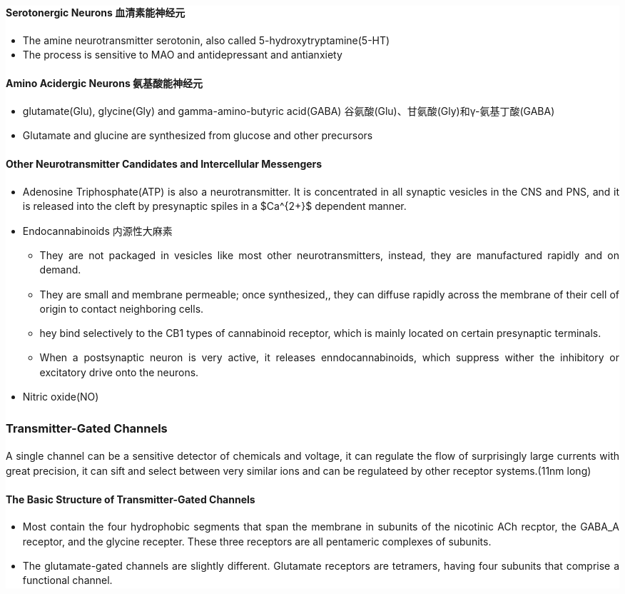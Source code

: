 #### Serotonergic Neurons 血清素能神经元
<ul>
  <li> The amine neurotransmitter serotonin, also called 5-hydroxytryptamine(5-HT)</li>
  <li> The process is sensitive to MAO and antidepressant and antianxiety</li>
</ul>

#### Amino Acidergic Neurons 氨基酸能神经元
<ul>
  <li> <p align="justify">glutamate(Glu), glycine(Gly) and gamma-amino-butyric acid(GABA) 谷氨酸(Glu)、甘氨酸(Gly)和γ-氨基丁酸(GABA) </p></li>
  <li> Glutamate and glucine are synthesized from glucose and other precursors </li>
</ul>

#### Other Neurotransmitter Candidates and Intercellular Messengers
<ul>
  <li> <p align="justify">Adenosine Triphosphate(ATP) is also a neurotransmitter. It is concentrated in all synaptic vesicles in the CNS and PNS, and it is released into the cleft by presynaptic spiles in a $Ca^{2+}$ dependent manner.</p> </li>
  <li> Endocannabinoids 内源性大麻素</li>
    <ul>
      <li> <p align="justify">They are not packaged in vesicles like most other neurotransmitters, instead, they are manufactured rapidly and on demand.</p></li>
      <li> <p align="justify">They are small and membrane permeable; once synthesized,, they can diffuse rapidly across the membrane of their cell of origin to contact neighboring cells.</p></li>
      <li> <p align="justify">hey bind selectively to the CB1 types of cannabinoid receptor, which is mainly located on certain presynaptic terminals.</p></li>
      <li> <p align="justify">When a postsynaptic neuron is very active, it releases enndocannabinoids, which suppress wither the inhibitory or excitatory drive onto the neurons.</p></li>
    </ul> 
  <li> Nitric oxide(NO) </li>
</ul>

### Transmitter-Gated Channels 
<p align="justify">
A single channel can be a sensitive detector of chemicals and voltage, it can regulate the flow of surprisingly large currents with great precision, it can sift and select between very similar ions and can be regulateed by other receptor systems.(11nm long)
</p>

#### The Basic Structure of Transmitter-Gated Channels
<ul>
  <li> <p align="justify">Most contain the four hydrophobic segments that span the membrane in subunits of the nicotinic ACh recptor, the GABA_A receptor, and the glycine recepter. These three receptors are all pentameric complexes of subunits.</p></li>
  <li> <p align="justify">The glutamate-gated channels are slightly different. Glutamate receptors are tetramers, having four subunits that comprise a functional channel.</p> </li>
</ul>

<p align = "left">